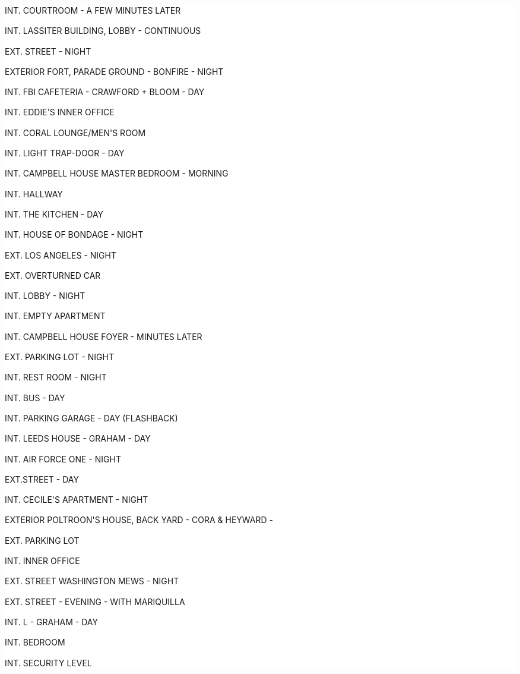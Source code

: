 INT. COURTROOM - A FEW MINUTES LATER

INT. LASSITER BUILDING, LOBBY - CONTINUOUS

EXT. STREET - NIGHT

EXTERIOR FORT, PARADE GROUND - BONFIRE - NIGHT

INT. FBI CAFETERIA - CRAWFORD + BLOOM - DAY

INT. EDDIE'S INNER OFFICE

INT. CORAL LOUNGE/MEN'S ROOM

INT. LIGHT TRAP-DOOR - DAY

INT. CAMPBELL HOUSE MASTER BEDROOM - MORNING

INT. HALLWAY

INT. THE KITCHEN - DAY

INT. HOUSE OF BONDAGE - NIGHT

EXT. LOS ANGELES - NIGHT

EXT. OVERTURNED CAR

INT. LOBBY - NIGHT

INT. EMPTY APARTMENT

INT. CAMPBELL HOUSE FOYER - MINUTES LATER

EXT. PARKING LOT - NIGHT

INT. REST ROOM - NIGHT

INT. BUS - DAY

INT. PARKING GARAGE - DAY (FLASHBACK)

INT. LEEDS HOUSE - GRAHAM - DAY

INT. AIR FORCE ONE - NIGHT

EXT.STREET - DAY

INT. CECILE'S APARTMENT - NIGHT

EXTERIOR POLTROON'S HOUSE, BACK YARD - CORA & HEYWARD -

EXT. PARKING LOT

INT. INNER OFFICE

EXT. STREET WASHINGTON MEWS - NIGHT

EXT. STREET - EVENING - WITH MARIQUILLA

INT. L - GRAHAM - DAY

INT. BEDROOM

INT. SECURITY LEVEL
